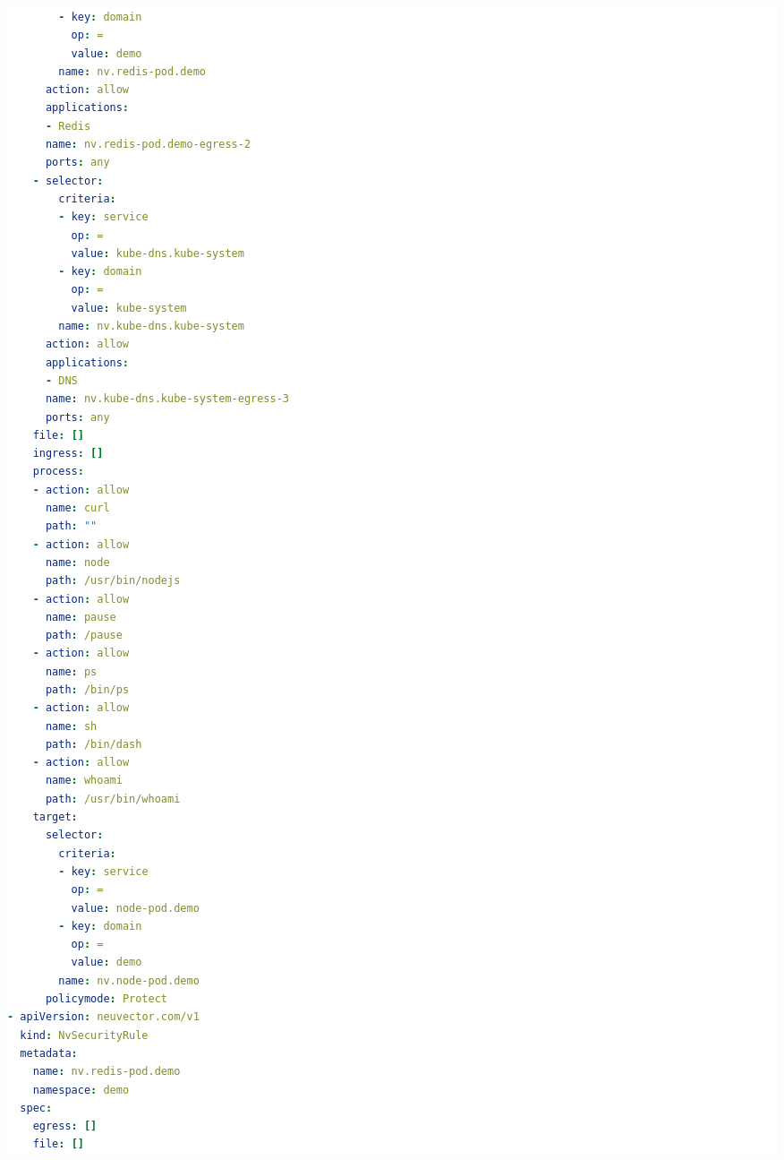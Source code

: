 ```yaml
        - key: domain
          op: =
          value: demo
        name: nv.redis-pod.demo
      action: allow
      applications:
      - Redis
      name: nv.redis-pod.demo-egress-2
      ports: any
    - selector:
        criteria:
        - key: service
          op: =
          value: kube-dns.kube-system
        - key: domain
          op: =
          value: kube-system
        name: nv.kube-dns.kube-system
      action: allow
      applications:
      - DNS
      name: nv.kube-dns.kube-system-egress-3
      ports: any
    file: []
    ingress: []
    process:
    - action: allow
      name: curl
      path: ""
    - action: allow
      name: node
      path: /usr/bin/nodejs
    - action: allow
      name: pause
      path: /pause
    - action: allow
      name: ps
      path: /bin/ps
    - action: allow
      name: sh
      path: /bin/dash
    - action: allow
      name: whoami
      path: /usr/bin/whoami
    target:
      selector:
        criteria:
        - key: service
          op: =
          value: node-pod.demo
        - key: domain
          op: =
          value: demo
        name: nv.node-pod.demo
      policymode: Protect
- apiVersion: neuvector.com/v1
  kind: NvSecurityRule
  metadata:
    name: nv.redis-pod.demo
    namespace: demo
  spec:
    egress: []
    file: []
```